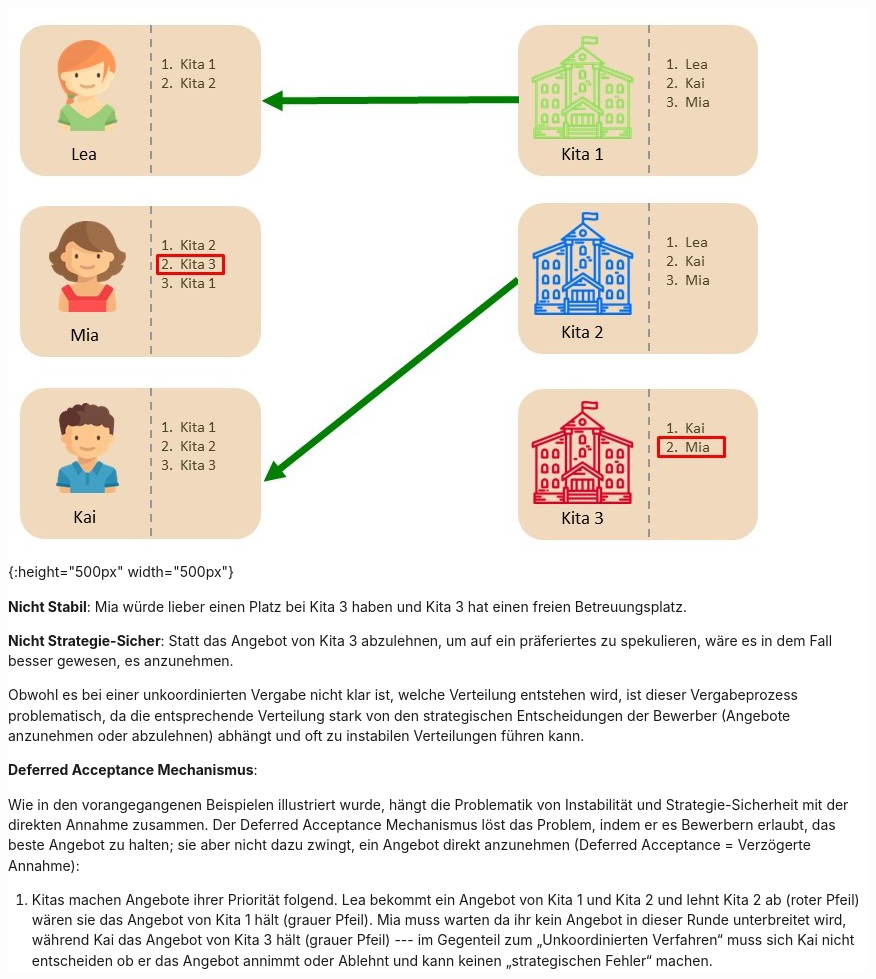 ![D23.jpg](../../assets/images/D23.jpg){:height="500px" width="500px"}


**Nicht Stabil**: Mia würde lieber einen Platz bei Kita 3 haben und Kita 3 hat einen freien Betreuungsplatz.

**Nicht Strategie-Sicher**: Statt das Angebot von Kita 3 abzulehnen, um auf ein präferiertes zu spekulieren, wäre es in dem Fall besser gewesen, es anzunehmen. 

Obwohl es bei einer unkoordinierten Vergabe nicht klar ist, welche Verteilung entstehen wird, ist dieser Vergabeprozess problematisch, da die entsprechende Verteilung stark von den strategischen Entscheidungen der Bewerber (Angebote anzunehmen oder abzulehnen) abhängt und oft zu instabilen Verteilungen führen kann. 


**Deferred Acceptance Mechanismus**:


Wie in den vorangegangenen  Beispielen illustriert wurde, hängt die Problematik von Instabilität und Strategie-Sicherheit mit der direkten Annahme zusammen. Der Deferred Acceptance Mechanismus löst das Problem, indem er es Bewerbern erlaubt, das beste Angebot zu halten; sie aber nicht dazu zwingt, ein Angebot direkt anzunehmen (Deferred Acceptance = Verzögerte Annahme): 

  1.  Kitas machen Angebote ihrer Priorität folgend. Lea bekommt ein Angebot von Kita 1 und Kita 2 und lehnt Kita 2 ab (roter Pfeil) wären sie das Angebot von Kita 1 hält (grauer Pfeil). Mia muss warten da ihr kein Angebot in dieser Runde unterbreitet wird, während Kai das Angebot von Kita 3 hält (grauer Pfeil) --- im Gegenteil zum „Unkoordinierten Verfahren“ muss sich Kai nicht entscheiden ob er das Angebot annimmt oder Ablehnt und kann keinen „strategischen Fehler“ machen.
